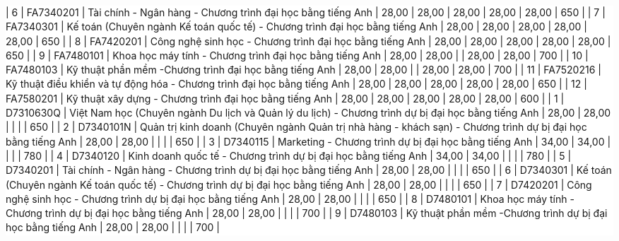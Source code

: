 | 6   | FA7340201  | Tài chính - Ngân hàng - Chương trình đại học bằng tiếng Anh                                                                                                                            | 28,00                                 | 28,00                                 | 28,00       | 28,00       | 28,00       | 650                                        |
| 7   | FA7340301  | Kế toán (Chuyên ngành Kế toán quốc tế) - Chương trình đại học bằng tiếng Anh                                                                                                           | 28,00                                 | 28,00                                 | 28,00       | 28,00       | 28,00       | 650                                        |
| 8   | FA7420201  | Công nghệ sinh học - Chương trình đại học bằng tiếng Anh                                                                                                                               | 28,00                                 | 28,00                                 | 28,00       | 28,00       | 28,00       | 650                                        |
| 9   | FA7480101  | Khoa học máy tính - Chương trình đại học bằng tiếng Anh                                                                                                                                | 28,00                                 | 28,00                                 |             | 28,00       | 28,00       | 700                                        |
| 10  | FA7480103  | Kỹ thuật phần mềm -Chương trình đại học bằng tiếng Anh                                                                                                                                 | 28,00                                 | 28,00                                 |             | 28,00       | 28,00       | 700                                        |
| 11  | FA7520216  | Kỹ thuật điều khiển và tự động hóa - Chương trình đại học bằng tiếng Anh                                                                                                               | 28,00                                 | 28,00                                 | 28,00       | 28,00       | 28,00       | 650                                        |
| 12  | FA7580201  | Kỹ thuật xây dựng - Chương trình đại học bằng tiếng Anh                                                                                                                                | 28,00                                 | 28,00                                 | 28,00       | 28,00       | 28,00       | 600                                        |
| 1   | D7310630Q  | Việt Nam học (Chuyên ngành Du lịch và Quản lý du lịch) - Chương trình dự bị đại học bằng tiếng Anh                                                                                     | 28,00                                 | 28,00                                 |             |             |             | 650                                        |
| 2   | D7340101N  | Quản trị kinh doanh (Chuyên ngành Quản trị nhà hàng - khách sạn) - Chương trình dự bị đại học bằng tiếng Anh                                                                           | 28,00                                 | 28,00                                 |             |             |             | 650                                        |
| 3   | D7340115   | Marketing - Chương trình dự bị đại học bằng tiếng Anh                                                                                                                                  | 34,00                                 | 34,00                                 |             |             |             | 780                                        |
| 4   | D7340120   | Kinh doanh quốc tế - Chương trình dự bị đại học bằng tiếng Anh                                                                                                                         | 34,00                                 | 34,00                                 |             |             |             | 780                                        |
| 5   | D7340201   | Tài chính - Ngân hàng - Chương trình dự bị đại học bằng tiếng Anh                                                                                                                      | 28,00                                 | 28,00                                 |             |             |             | 650                                        |
| 6   | D7340301   | Kế toán (Chuyên ngành Kế toán quốc tế) - Chương trình dự bị đại học bằng tiếng Anh                                                                                                     | 28,00                                 | 28,00                                 |             |             |             | 650                                        |
| 7   | D7420201   | Công nghệ sinh học - Chương trình dự bị đại học bằng tiếng Anh                                                                                                                         | 28,00                                 | 28,00                                 |             |             |             | 650                                        |
| 8   | D7480101   | Khoa học máy tính - Chương trình dự bị đại học bằng tiếng Anh                                                                                                                          | 28,00                                 | 28,00                                 |             |             |             | 700                                        |
| 9   | D7480103   | Kỹ thuật phần mềm -Chương trình dự bị đại học bằng tiếng Anh                                                                                                                           | 28,00                                 | 28,00                                 |             |             |             | 700                                        |